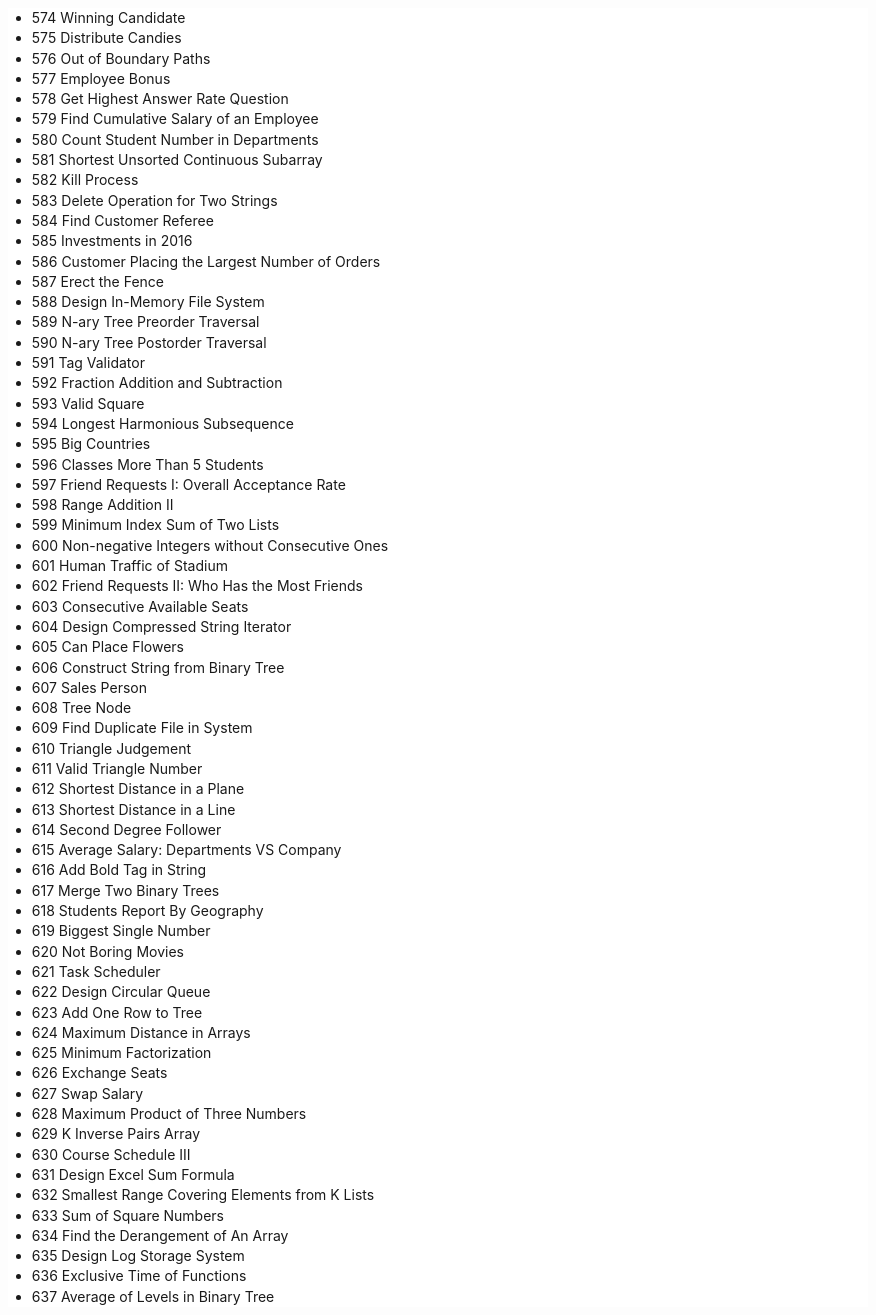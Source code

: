 - 574	Winning Candidate
- 575	Distribute Candies
- 576	Out of Boundary Paths
- 577	Employee Bonus
- 578	Get Highest Answer Rate Question
- 579	Find Cumulative Salary of an Employee
- 580	Count Student Number in Departments
- 581	Shortest Unsorted Continuous Subarray
- 582	Kill Process
- 583	Delete Operation for Two Strings
- 584	Find Customer Referee
- 585	Investments in 2016
- 586	Customer Placing the Largest Number of Orders
- 587	Erect the Fence
- 588	Design In-Memory File System
- 589	N-ary Tree Preorder Traversal
- 590	N-ary Tree Postorder Traversal
- 591	Tag Validator
- 592	Fraction Addition and Subtraction
- 593	Valid Square
- 594	Longest Harmonious Subsequence
- 595	Big Countries
- 596	Classes More Than 5 Students
- 597	Friend Requests I: Overall Acceptance Rate
- 598	Range Addition II
- 599	Minimum Index Sum of Two Lists
- 600	Non-negative Integers without Consecutive Ones
- 601	Human Traffic of Stadium
- 602	Friend Requests II: Who Has the Most Friends
- 603	Consecutive Available Seats
- 604	Design Compressed String Iterator
- 605	Can Place Flowers
- 606	Construct String from Binary Tree
- 607	Sales Person
- 608	Tree Node
- 609	Find Duplicate File in System
- 610	Triangle Judgement
- 611	Valid Triangle Number
- 612	Shortest Distance in a Plane
- 613	Shortest Distance in a Line
- 614	Second Degree Follower
- 615	Average Salary: Departments VS Company
- 616	Add Bold Tag in String
- 617	Merge Two Binary Trees
- 618	Students Report By Geography
- 619	Biggest Single Number
- 620	Not Boring Movies
- 621	Task Scheduler
- 622	Design Circular Queue
- 623	Add One Row to Tree
- 624	Maximum Distance in Arrays
- 625	Minimum Factorization
- 626	Exchange Seats
- 627	Swap Salary
- 628	Maximum Product of Three Numbers
- 629	K Inverse Pairs Array
- 630	Course Schedule III
- 631	Design Excel Sum Formula
- 632	Smallest Range Covering Elements from K Lists
- 633	Sum of Square Numbers
- 634	Find the Derangement of An Array
- 635	Design Log Storage System
- 636	Exclusive Time of Functions
- 637	Average of Levels in Binary Tree